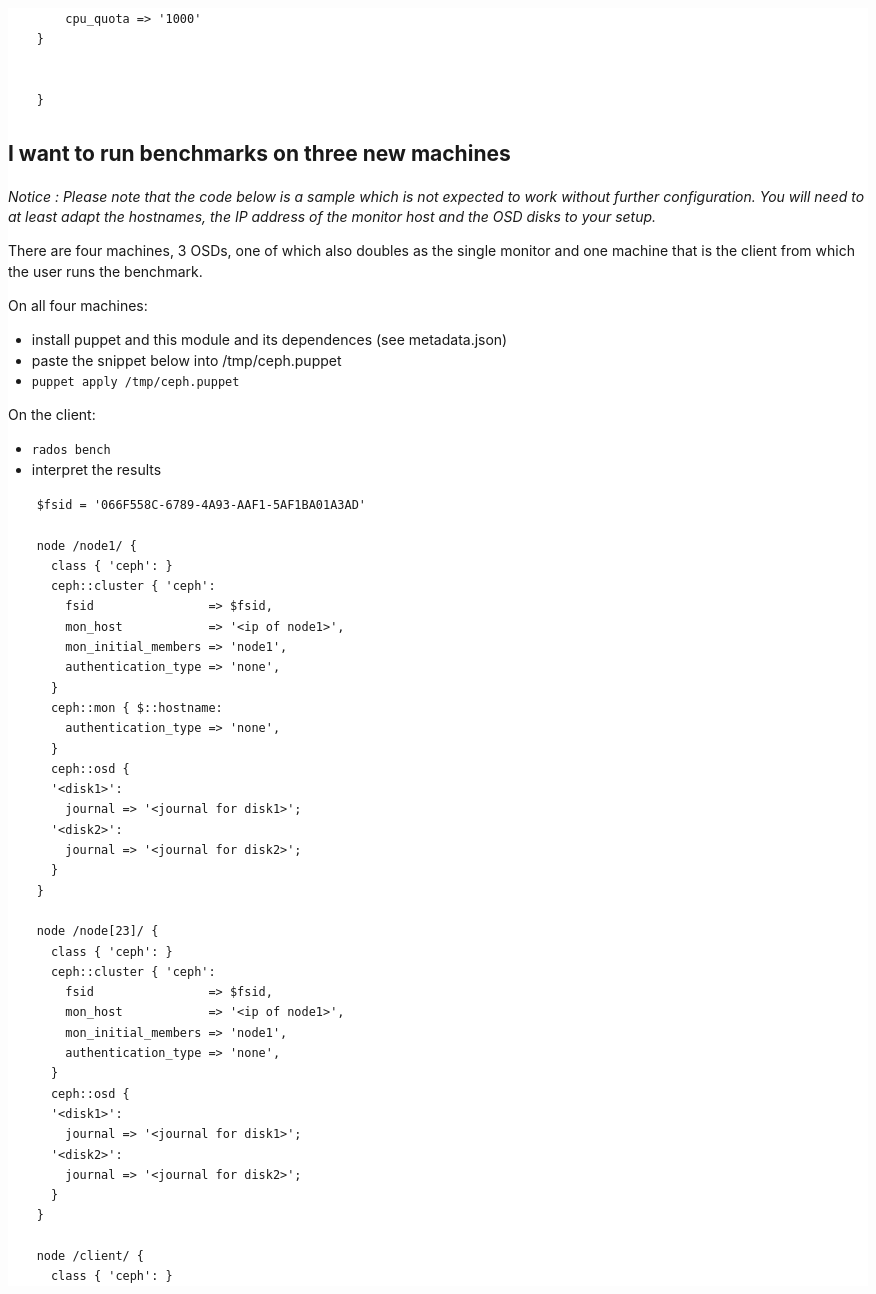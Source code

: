 ```
		cpu_quota => '1000'
	}

    
    }
```

I want to run benchmarks on three new machines
----------------------------------------------

_Notice : Please note that the code below is a sample which is not expected to work without further configuration. You will need to at least adapt the hostnames, the IP address of the monitor host and the OSD disks to your setup._

There are four machines, 3 OSDs, one of which also doubles as the single monitor and one machine that is the client from which the user runs the benchmark.

On all four machines:
* install puppet and this module and its dependences (see metadata.json)
* paste the snippet below into /tmp/ceph.puppet
* `puppet apply /tmp/ceph.puppet`

On the client:
* `rados bench`
* interpret the results

```
    $fsid = '066F558C-6789-4A93-AAF1-5AF1BA01A3AD'

    node /node1/ {
      class { 'ceph': }
      ceph::cluster { 'ceph':
        fsid                => $fsid,
        mon_host            => '<ip of node1>',
        mon_initial_members => 'node1',
        authentication_type => 'none',
      }
      ceph::mon { $::hostname:
        authentication_type => 'none',
      }
      ceph::osd {
      '<disk1>':
        journal => '<journal for disk1>';
      '<disk2>':
        journal => '<journal for disk2>';
      }
    }

    node /node[23]/ {
      class { 'ceph': }
      ceph::cluster { 'ceph':
        fsid                => $fsid,
        mon_host            => '<ip of node1>',
        mon_initial_members => 'node1',
        authentication_type => 'none',
      }
      ceph::osd {
      '<disk1>':
        journal => '<journal for disk1>';
      '<disk2>':
        journal => '<journal for disk2>';
      }
    }

    node /client/ {
      class { 'ceph': }
```